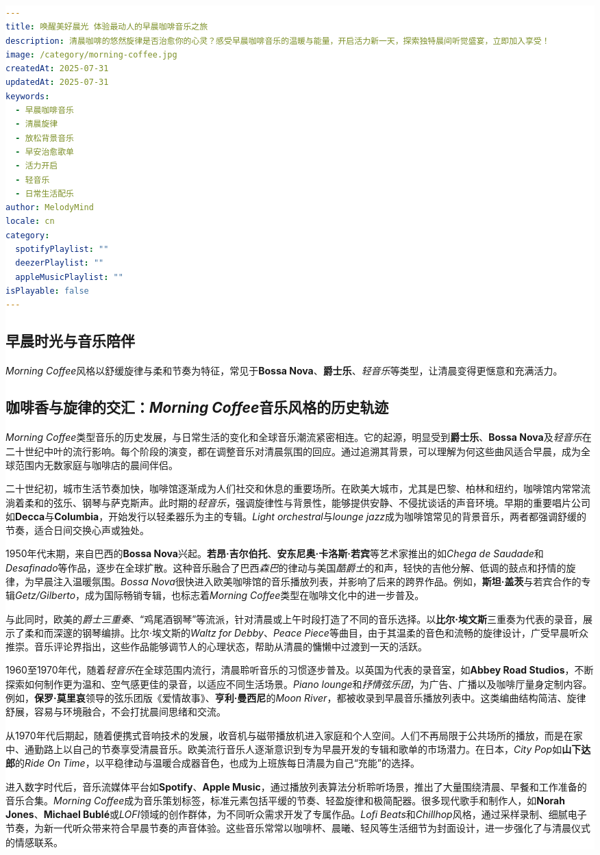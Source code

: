 ```yaml
---
title: 唤醒美好晨光 体验最动人的早晨咖啡音乐之旅
description: 清晨咖啡的悠然旋律是否治愈你的心灵？感受早晨咖啡音乐的温暖与能量，开启活力新一天，探索独特晨间听觉盛宴，立即加入享受！
image: /category/morning-coffee.jpg
createdAt: 2025-07-31
updatedAt: 2025-07-31
keywords:
  - 早晨咖啡音乐
  - 清晨旋律
  - 放松背景音乐
  - 早安治愈歌单
  - 活力开启
  - 轻音乐
  - 日常生活配乐
author: MelodyMind
locale: cn
category:
  spotifyPlaylist: ""
  deezerPlaylist: ""
  appleMusicPlaylist: "" 
isPlayable: false
---
```



## 早晨时光与音乐陪伴

*Morning Coffee*风格以舒缓旋律与柔和节奏为特征，常见于**Bossa Nova**、**爵士乐**、*轻音乐*等类型，让清晨变得更惬意和充满活力。

## 咖啡香与旋律的交汇：*Morning Coffee*音乐风格的历史轨迹

*Morning Coffee*类型音乐的历史发展，与日常生活的变化和全球音乐潮流紧密相连。它的起源，明显受到**爵士乐**、**Bossa Nova**及*轻音乐*在二十世纪中叶的流行影响。每个阶段的演变，都在调整音乐对清晨氛围的回应。通过追溯其背景，可以理解为何这些曲风适合早晨，成为全球范围内无数家庭与咖啡店的晨间伴侣。

二十世纪初，城市生活节奏加快，咖啡馆逐渐成为人们社交和休息的重要场所。在欧美大城市，尤其是巴黎、柏林和纽约，咖啡馆内常常流淌着柔和的弦乐、钢琴与萨克斯声。此时期的*轻音乐*，强调旋律性与背景性，能够提供安静、不侵扰谈话的声音环境。早期的重要唱片公司如**Decca**与**Columbia**，开始发行以轻柔器乐为主的专辑。*Light orchestral*与*lounge jazz*成为咖啡馆常见的背景音乐，两者都强调舒缓的节奏，适合日间交换心声或独处。

1950年代末期，来自巴西的**Bossa Nova**兴起。**若昂·吉尔伯托**、**安东尼奥·卡洛斯·若宾**等艺术家推出的如*Chega de Saudade*和*Desafinado*等作品，逐步在全球扩散。这种音乐融合了巴西*森巴*的律动与美国*酷爵士*的和声，轻快的吉他分解、低调的鼓点和抒情的旋律，为早晨注入温暖氛围。*Bossa Nova*很快进入欧美咖啡馆的音乐播放列表，并影响了后来的跨界作品。例如，**斯坦·盖茨**与若宾合作的专辑*Getz/Gilberto*，成为国际畅销专辑，也标志着*Morning Coffee*类型在咖啡文化中的进一步普及。

与此同时，欧美的*爵士三重奏*、“鸡尾酒钢琴”等流派，针对清晨或上午时段打造了不同的音乐选择。以**比尔·埃文斯**三重奏为代表的录音，展示了柔和而深邃的钢琴编排。比尔·埃文斯的*Waltz for Debby*、*Peace Piece*等曲目，由于其温柔的音色和流畅的旋律设计，广受早晨听众推崇。音乐评论界指出，这些作品能够调节人的心理状态，帮助从清晨的慵懒中过渡到一天的活跃。

1960至1970年代，随着*轻音乐*在全球范围内流行，清晨聆听音乐的习惯逐步普及。以英国为代表的录音室，如**Abbey Road Studios**，不断探索如何制作更为温和、空气感更佳的录音，以适应不同生活场景。*Piano lounge*和*抒情弦乐团*，为广告、广播以及咖啡厅量身定制内容。例如，**保罗·莫里哀**领导的弦乐团版《爱情故事》、**亨利·曼西尼**的*Moon River*，都被收录到早晨音乐播放列表中。这类编曲结构简洁、旋律舒展，容易与环境融合，不会打扰晨间思绪和交流。

从1970年代后期起，随着便携式音响技术的发展，收音机与磁带播放机进入家庭和个人空间。人们不再局限于公共场所的播放，而是在家中、通勤路上以自己的节奏享受清晨音乐。欧美流行音乐人逐渐意识到专为早晨开发的专辑和歌单的市场潜力。在日本，*City Pop*如**山下达郎**的*Ride On Time*，以平稳律动与温暖合成器音色，也成为上班族每日清晨为自己“充能”的选择。

进入数字时代后，音乐流媒体平台如**Spotify**、**Apple Music**，通过播放列表算法分析聆听场景，推出了大量围绕清晨、早餐和工作准备的音乐合集。*Morning Coffee*成为音乐策划标签，标准元素包括平缓的节奏、轻盈旋律和极简配器。很多现代歌手和制作人，如**Norah Jones**、**Michael Bublé**或*LOFI*领域的创作群体，为不同听众需求开发了专属作品。*Lofi Beats*和*Chillhop*风格，通过采样录制、细腻电子节奏，为新一代听众带来符合早晨节奏的声音体验。这些音乐常常以咖啡杯、晨曦、轻风等生活细节为封面设计，进一步强化了与清晨仪式的情感联系。
